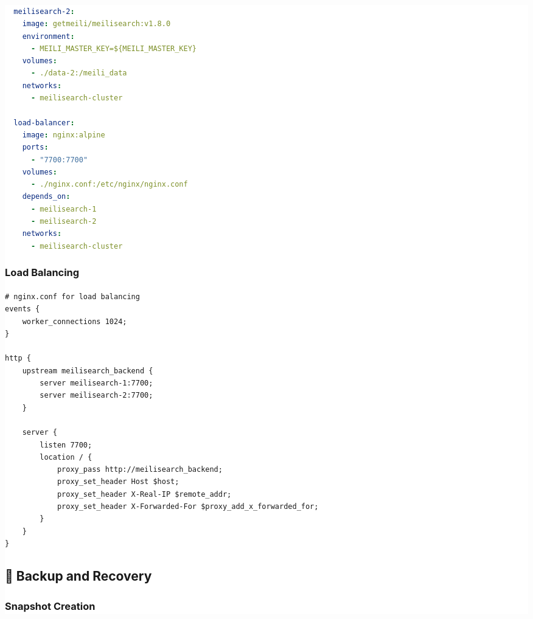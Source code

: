 ```yaml
  meilisearch-2:
    image: getmeili/meilisearch:v1.8.0
    environment:
      - MEILI_MASTER_KEY=${MEILI_MASTER_KEY}
    volumes:
      - ./data-2:/meili_data
    networks:
      - meilisearch-cluster

  load-balancer:
    image: nginx:alpine
    ports:
      - "7700:7700"
    volumes:
      - ./nginx.conf:/etc/nginx/nginx.conf
    depends_on:
      - meilisearch-1
      - meilisearch-2
    networks:
      - meilisearch-cluster
```

### Load Balancing

```nginx
# nginx.conf for load balancing
events {
    worker_connections 1024;
}

http {
    upstream meilisearch_backend {
        server meilisearch-1:7700;
        server meilisearch-2:7700;
    }

    server {
        listen 7700;
        location / {
            proxy_pass http://meilisearch_backend;
            proxy_set_header Host $host;
            proxy_set_header X-Real-IP $remote_addr;
            proxy_set_header X-Forwarded-For $proxy_add_x_forwarded_for;
        }
    }
}
```

## 💾 Backup and Recovery

### Snapshot Creation
